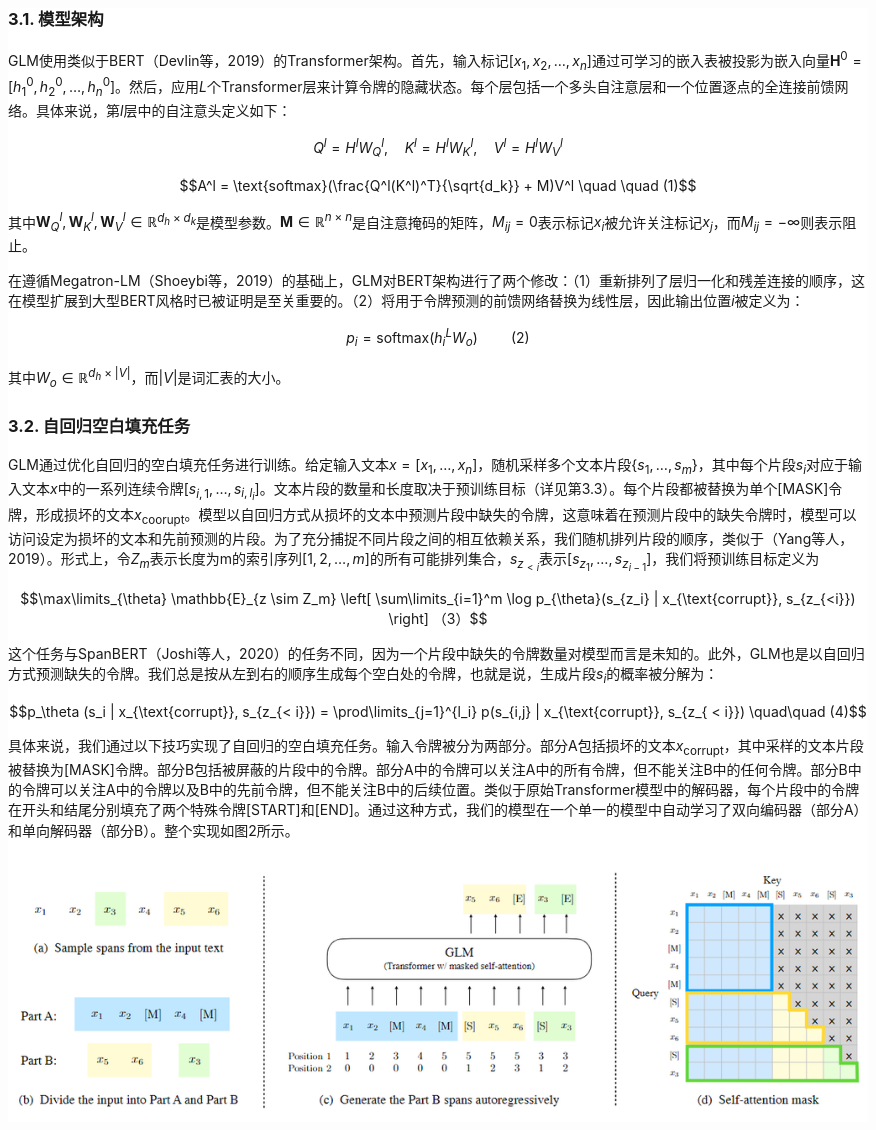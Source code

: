### 3.1. 模型架构

GLM使用类似于BERT（Devlin等，2019）的Transformer架构。首先，输入标记$[x_1,x_2,\ldots,x_n]$通过可学习的嵌入表被投影为嵌入向量$\mathbf{H}^0 = [h^0_1, h^0_2,\ldots,h^0_n]$。然后，应用$L$个Transformer层来计算令牌的隐藏状态。每个层包括一个多头自注意层和一个位置逐点的全连接前馈网络。具体来说，第$l$层中的自注意头定义如下：
```math
Q^l = H^l W^l _Q, \quad K^l = H^l W^l _K, \quad V^l = H^lW^l_V
```
```math
A^l = \text{softmax}(\frac{Q^l(K^l)^T}{\sqrt{d_k}} + M)V^l \quad \quad (1)
```
其中$\mathbf{W}^l_Q,\mathbf{W}^l_K,\mathbf{W}^l_V \in \mathbb{R}^{d_h \times d_k}$是模型参数。$\mathbf{M} \in \mathbb{R}^{n \times n}$是自注意掩码的矩阵，$M_{ij} = 0$表示标记$x_i$被允许关注标记$x_j$，而$M_{ij} = -\infty$则表示阻止。

在遵循Megatron-LM（Shoeybi等，2019）的基础上，GLM对BERT架构进行了两个修改：（1）重新排列了层归一化和残差连接的顺序，这在模型扩展到大型BERT风格时已被证明是至关重要的。（2）将用于令牌预测的前馈网络替换为线性层，因此输出位置$i$被定义为：
```math
p_i = \text{softmax}(h^L_iW_{o}) \quad \quad (2)
```
其中$W_{o} \in \mathbb{R}^{d_h \times |V|}$，而$|V|$是词汇表的大小。

### 3.2. 自回归空白填充任务

GLM通过优化自回归的空白填充任务进行训练。给定输入文本$x=[x_1,\ldots,x_n]$，随机采样多个文本片段$\{s_1,\ldots,s_m\}$，其中每个片段$s_i$对应于输入文本$x$中的一系列连续令牌$[s_{i,1}, \ldots, s_{i,l_i}]$。文本片段的数量和长度取决于预训练目标（详见第3.3）。每个片段都被替换为单个[MASK]令牌，形成损坏的文本$x_{\text{coorupt}}$。模型以自回归方式从损坏的文本中预测片段中缺失的令牌，这意味着在预测片段中的缺失令牌时，模型可以访问设定为损坏的文本和先前预测的片段。为了充分捕捉不同片段之间的相互依赖关系，我们随机排列片段的顺序，类似于（Yang等人，2019）。形式上，令$Z_m$表示长度为m的索引序列$[1,2,\dots,m]$的所有可能排列集合，$s_{z_{<i}}$表示$[s_{z_1},\dots,s_{z_{i-1}}]$，我们将预训练目标定义为
```math
\max\limits_{\theta} \mathbb{E}_{z \sim Z_m} \left[ \sum\limits_{i=1}^m \log p_{\theta}(s_{z_i} | x_{\text{corrupt}}, s_{z_{<i}}) \right] （3）
```
这个任务与SpanBERT（Joshi等人，2020）的任务不同，因为一个片段中缺失的令牌数量对模型而言是未知的。此外，GLM也是以自回归方式预测缺失的令牌。我们总是按从左到右的顺序生成每个空白处的令牌，也就是说，生成片段$s_i$的概率被分解为：
```math
p_\theta (s_i | x_{\text{corrupt}}, s_{z_{< i}}) = \prod\limits_{j=1}^{l_i} p(s_{i,j} | x_{\text{corrupt}}, s_{z_{ < i}}) \quad\quad (4)
```
具体来说，我们通过以下技巧实现了自回归的空白填充任务。输入令牌被分为两部分。部分A包括损坏的文本$x_{\text{corrupt}}$，其中采样的文本片段被替换为[MASK]令牌。部分B包括被屏蔽的片段中的令牌。部分A中的令牌可以关注A中的所有令牌，但不能关注B中的任何令牌。部分B中的令牌可以关注A中的令牌以及B中的先前令牌，但不能关注B中的后续位置。类似于原始Transformer模型中的解码器，每个片段中的令牌在开头和结尾分别填充了两个特殊令牌[START]和[END]。通过这种方式，我们的模型在一个单一的模型中自动学习了双向编码器（部分A）和单向解码器（部分B）。整个实现如图2所示。

![图2](./images/13-03.png)
